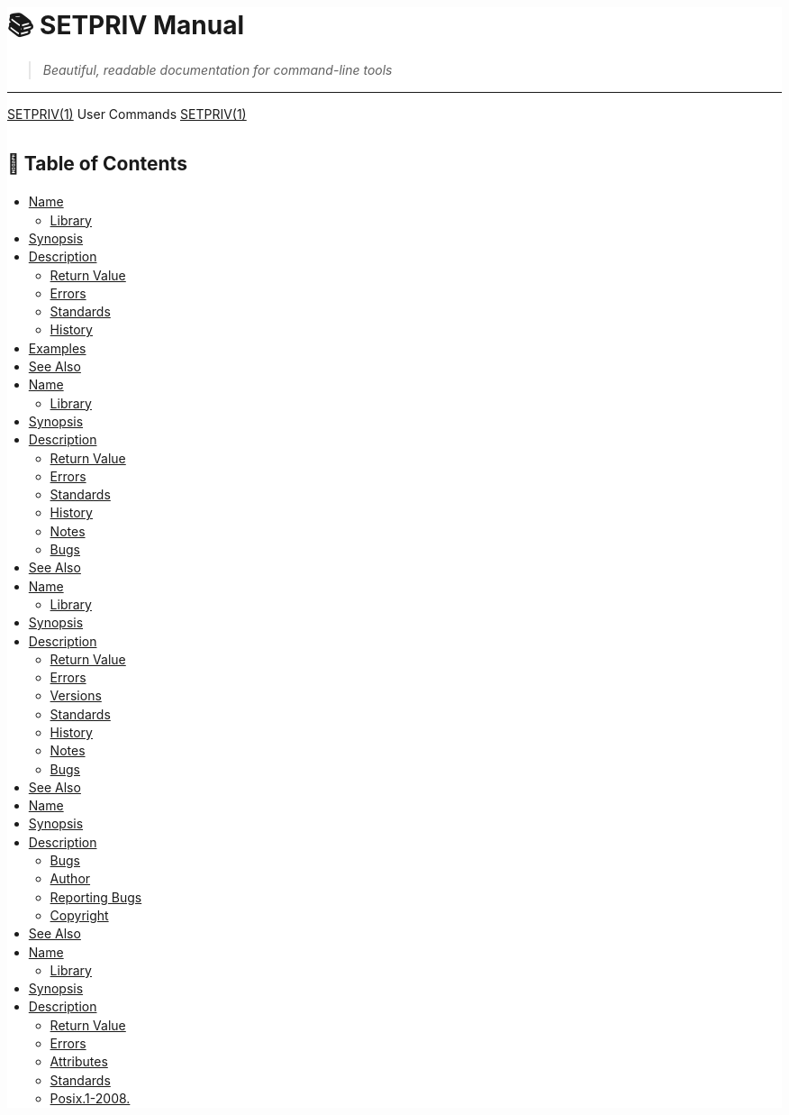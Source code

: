 # 📚 SETPRIV Manual

> *Beautiful, readable documentation for command-line tools*

---

[SETPRIV(1)](SETPRIV.html)                                                                                     User Commands                                                                                     [SETPRIV(1)](SETPRIV.html)


## 📑 Table of Contents

- [Name](#name)
  - [Library](#library)
- [Synopsis](#synopsis)
- [Description](#description)
  - [Return Value](#return-value)
  - [Errors](#errors)
  - [Standards](#standards)
  - [History](#history)
- [Examples](#examples)
- [See Also](#see-also)
- [Name](#name)
  - [Library](#library)
- [Synopsis](#synopsis)
- [Description](#description)
  - [Return Value](#return-value)
  - [Errors](#errors)
  - [Standards](#standards)
  - [History](#history)
  - [Notes](#notes)
  - [Bugs](#bugs)
- [See Also](#see-also)
- [Name](#name)
  - [Library](#library)
- [Synopsis](#synopsis)
- [Description](#description)
  - [Return Value](#return-value)
  - [Errors](#errors)
  - [Versions](#versions)
  - [Standards](#standards)
  - [History](#history)
  - [Notes](#notes)
  - [Bugs](#bugs)
- [See Also](#see-also)
- [Name](#name)
- [Synopsis](#synopsis)
- [Description](#description)
  - [Bugs](#bugs)
  - [Author](#author)
  - [Reporting Bugs](#reporting-bugs)
  - [Copyright](#copyright)
- [See Also](#see-also)
- [Name](#name)
  - [Library](#library)
- [Synopsis](#synopsis)
- [Description](#description)
  - [Return Value](#return-value)
  - [Errors](#errors)
  - [Attributes](#attributes)
  - [Standards](#standards)
  - [Posix.1-2008.](#posix.1-2008.)